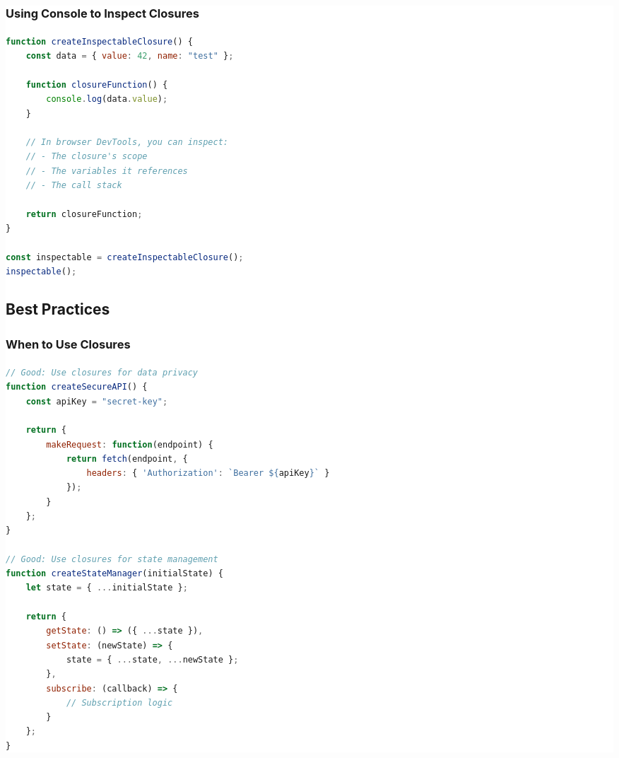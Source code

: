 ### Using Console to Inspect Closures

```javascript
function createInspectableClosure() {
    const data = { value: 42, name: "test" };
    
    function closureFunction() {
        console.log(data.value);
    }
    
    // In browser DevTools, you can inspect:
    // - The closure's scope
    // - The variables it references
    // - The call stack
    
    return closureFunction;
}

const inspectable = createInspectableClosure();
inspectable();
```

## Best Practices

### When to Use Closures

```javascript
// Good: Use closures for data privacy
function createSecureAPI() {
    const apiKey = "secret-key";
    
    return {
        makeRequest: function(endpoint) {
            return fetch(endpoint, {
                headers: { 'Authorization': `Bearer ${apiKey}` }
            });
        }
    };
}

// Good: Use closures for state management
function createStateManager(initialState) {
    let state = { ...initialState };
    
    return {
        getState: () => ({ ...state }),
        setState: (newState) => {
            state = { ...state, ...newState };
        },
        subscribe: (callback) => {
            // Subscription logic
        }
    };
}
```
